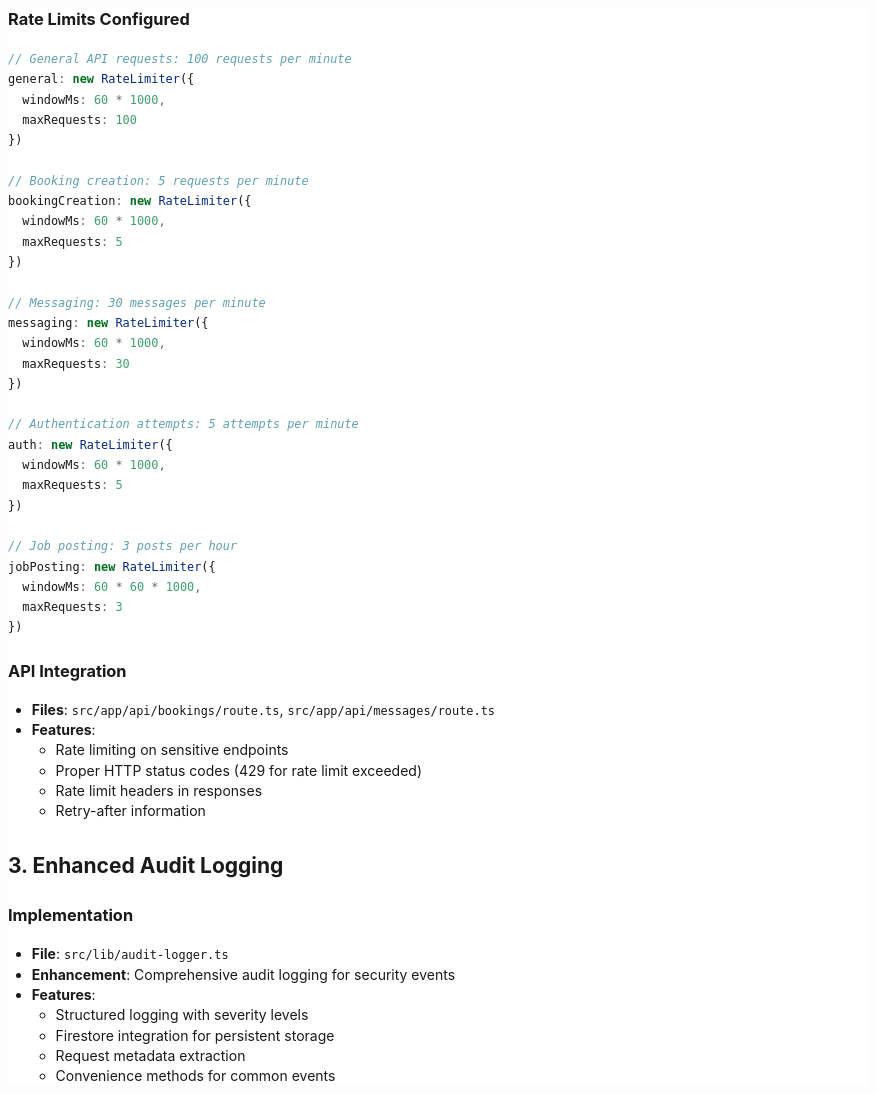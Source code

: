 ### Rate Limits Configured
```typescript
// General API requests: 100 requests per minute
general: new RateLimiter({
  windowMs: 60 * 1000,
  maxRequests: 100
})

// Booking creation: 5 requests per minute
bookingCreation: new RateLimiter({
  windowMs: 60 * 1000,
  maxRequests: 5
})

// Messaging: 30 messages per minute
messaging: new RateLimiter({
  windowMs: 60 * 1000,
  maxRequests: 30
})

// Authentication attempts: 5 attempts per minute
auth: new RateLimiter({
  windowMs: 60 * 1000,
  maxRequests: 5
})

// Job posting: 3 posts per hour
jobPosting: new RateLimiter({
  windowMs: 60 * 60 * 1000,
  maxRequests: 3
})
```

### API Integration
- **Files**: `src/app/api/bookings/route.ts`, `src/app/api/messages/route.ts`
- **Features**:
  - Rate limiting on sensitive endpoints
  - Proper HTTP status codes (429 for rate limit exceeded)
  - Rate limit headers in responses
  - Retry-after information

## 3. Enhanced Audit Logging

### Implementation
- **File**: `src/lib/audit-logger.ts`
- **Enhancement**: Comprehensive audit logging for security events
- **Features**:
  - Structured logging with severity levels
  - Firestore integration for persistent storage
  - Request metadata extraction
  - Convenience methods for common events
